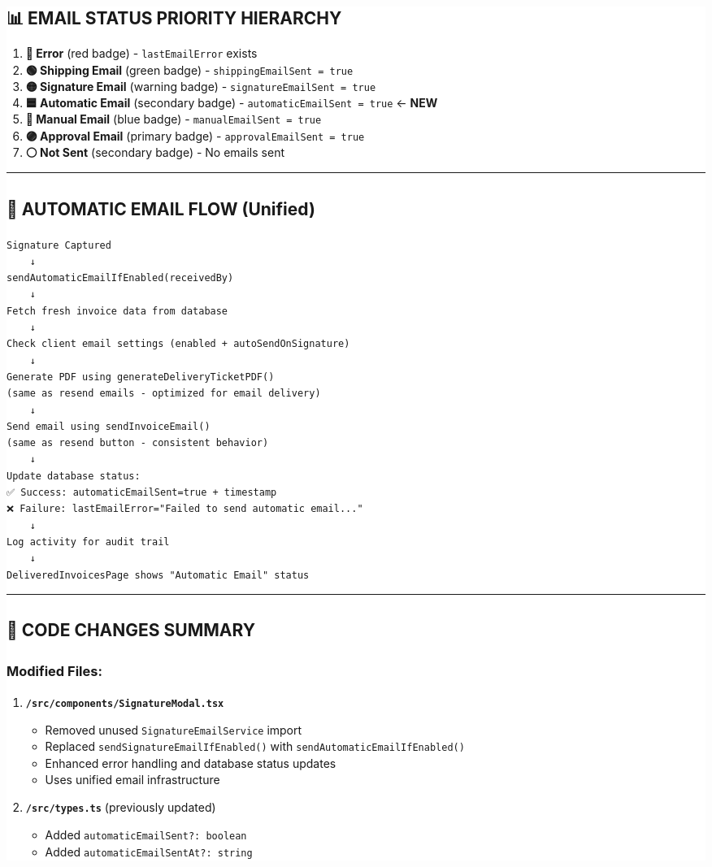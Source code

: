 
## 📊 **EMAIL STATUS PRIORITY HIERARCHY**

1. **🔴 Error** (red badge) - `lastEmailError` exists
2. **🟢 Shipping Email** (green badge) - `shippingEmailSent = true`
3. **🟡 Signature Email** (warning badge) - `signatureEmailSent = true`
4. **🟦 Automatic Email** (secondary badge) - `automaticEmailSent = true` ← **NEW**
5. **🔵 Manual Email** (blue badge) - `manualEmailSent = true`
6. **🟣 Approval Email** (primary badge) - `approvalEmailSent = true`
7. **⚪ Not Sent** (secondary badge) - No emails sent

---

## 🔄 **AUTOMATIC EMAIL FLOW (Unified)**

```
Signature Captured
    ↓
sendAutomaticEmailIfEnabled(receivedBy)
    ↓
Fetch fresh invoice data from database
    ↓
Check client email settings (enabled + autoSendOnSignature)
    ↓
Generate PDF using generateDeliveryTicketPDF()
(same as resend emails - optimized for email delivery)
    ↓
Send email using sendInvoiceEmail()
(same as resend button - consistent behavior)
    ↓
Update database status:
✅ Success: automaticEmailSent=true + timestamp
❌ Failure: lastEmailError="Failed to send automatic email..."
    ↓
Log activity for audit trail
    ↓
DeliveredInvoicesPage shows "Automatic Email" status
```

---

## 📝 **CODE CHANGES SUMMARY**

### **Modified Files:**
1. **`/src/components/SignatureModal.tsx`**
   - Removed unused `SignatureEmailService` import
   - Replaced `sendSignatureEmailIfEnabled()` with `sendAutomaticEmailIfEnabled()`
   - Enhanced error handling and database status updates
   - Uses unified email infrastructure

2. **`/src/types.ts`** (previously updated)
   - Added `automaticEmailSent?: boolean`
   - Added `automaticEmailSentAt?: string`
